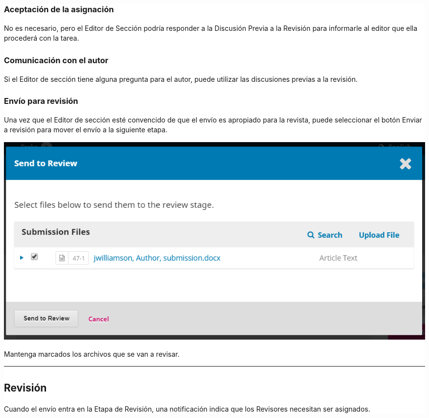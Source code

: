 ### Aceptación de la asignación

No es necesario, pero el Editor de Sección podría responder a la Discusión Previa a la Revisión para informarle al editor que ella procederá con la tarea.

### Comunicación con el autor

Si el Editor de sección tiene alguna pregunta para el autor, puede utilizar las discusiones previas a la revisión.

### Envío para revisión

Una vez que el Editor de sección esté convencido de que el envío es apropiado para la revista, puede seleccionar el botón Enviar a revisión para mover el envío a la siguiente etapa.

![](./assets/image150.png)

Mantenga marcados los archivos que se van a revisar.

<hr />

## Revisión

Cuando el envío entra en la Etapa de Revisión, una notificación indica que los Revisores necesitan ser asignados.

